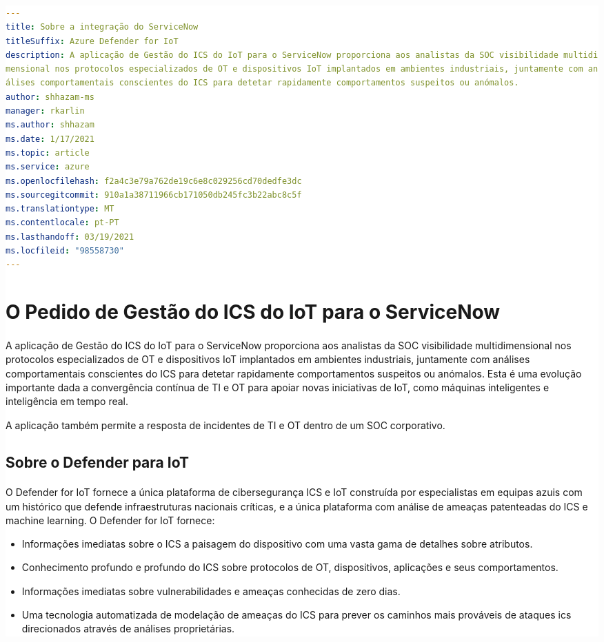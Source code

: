 ```yaml
---
title: Sobre a integração do ServiceNow
titleSuffix: Azure Defender for IoT
description: A aplicação de Gestão do ICS do IoT para o ServiceNow proporciona aos analistas da SOC visibilidade multidimensional nos protocolos especializados de OT e dispositivos IoT implantados em ambientes industriais, juntamente com análises comportamentais conscientes do ICS para detetar rapidamente comportamentos suspeitos ou anómalos.
author: shhazam-ms
manager: rkarlin
ms.author: shhazam
ms.date: 1/17/2021
ms.topic: article
ms.service: azure
ms.openlocfilehash: f2a4c3e79a762de19c6e8c029256cd70dedfe3dc
ms.sourcegitcommit: 910a1a38711966cb171050db245fc3b22abc8c5f
ms.translationtype: MT
ms.contentlocale: pt-PT
ms.lasthandoff: 03/19/2021
ms.locfileid: "98558730"
---
```

# <a name="the-defender-for-iot-ics-management-application-for-servicenow"></a>O Pedido de Gestão do ICS do IoT para o ServiceNow

A aplicação de Gestão do ICS do IoT para o ServiceNow proporciona aos analistas da SOC visibilidade multidimensional nos protocolos especializados de OT e dispositivos IoT implantados em ambientes industriais, juntamente com análises comportamentais conscientes do ICS para detetar rapidamente comportamentos suspeitos ou anómalos. Esta é uma evolução importante dada a convergência contínua de TI e OT para apoiar novas iniciativas de IoT, como máquinas inteligentes e inteligência em tempo real.

A aplicação também permite a resposta de incidentes de TI e OT dentro de um SOC corporativo.

## <a name="about-defender-for-iot"></a>Sobre o Defender para IoT

O Defender for IoT fornece a única plataforma de cibersegurança ICS e IoT construída por especialistas em equipas azuis com um histórico que defende infraestruturas nacionais críticas, e a única plataforma com análise de ameaças patenteadas do ICS e machine learning. O Defender for IoT fornece:

- Informações imediatas sobre o ICS a paisagem do dispositivo com uma vasta gama de detalhes sobre atributos.

- Conhecimento profundo e profundo do ICS sobre protocolos de OT, dispositivos, aplicações e seus comportamentos.

- Informações imediatas sobre vulnerabilidades e ameaças conhecidas de zero dias.

- Uma tecnologia automatizada de modelação de ameaças do ICS para prever os caminhos mais prováveis de ataques ics direcionados através de análises proprietárias.
